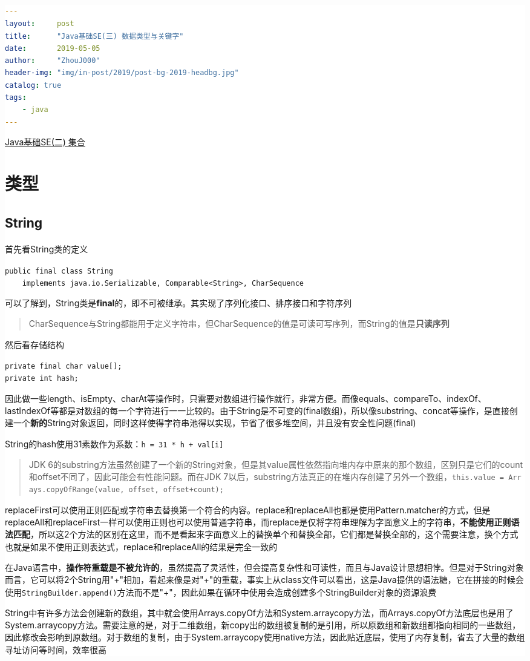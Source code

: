 ```yaml
---
layout:     post
title:      "Java基础SE(三) 数据类型与关键字"
date:       2019-05-05
author:     "ZhouJ000"
header-img: "img/in-post/2019/post-bg-2019-headbg.jpg"
catalog: true
tags:
    - java
--- 
```



[Java基础SE(二) 集合](https://zhouj000.github.io/2021/02/26/java-base-collections/)  



# 类型

## String

首先看String类的定义
```
public final class String
    implements java.io.Serializable, Comparable<String>, CharSequence
```
可以了解到，String类是**final**的，即不可被继承。其实现了序列化接口、排序接口和字符序列

> CharSequence与String都能用于定义字符串，但CharSequence的值是可读可写序列，而String的值是**只读序列**

然后看存储结构
```
private final char value[];
private int hash;
```
因此做一些length、isEmpty、charAt等操作时，只需要对数组进行操作就行，非常方便。而像equals、compareTo、indexOf、lastIndexOf等都是对数组的每一个字符进行一一比较的。由于String是不可变的(final数组)，所以像substring、concat等操作，是直接创建一个**新的**String对象返回，同时这样使得字符串池得以实现，节省了很多堆空间，并且没有安全性问题(final)

String的hash使用31素数作为系数：`h = 31 * h + val[i]`

> JDK 6的substring方法虽然创建了一个新的String对象，但是其value属性依然指向堆内存中原来的那个数组，区别只是它们的count和offset不同了，因此可能会有性能问题。而在JDK 7以后，substring方法真正的在堆内存创建了另外一个数组，`this.value = Arrays.copyOfRange(value, offset, offset+count);`

replaceFirst可以使用正则匹配或字符串去替换第一个符合的内容。replace和replaceAll也都是使用Pattern.matcher的方式，但是replaceAll和replaceFirst一样可以使用正则也可以使用普通字符串，而replace是仅将字符串理解为字面意义上的字符串，**不能使用正则语法匹配**，所以这2个方法的区别在这里，而不是看起来字面意义上的替换单个和替换全部，它们都是替换全部的，这个需要注意，换个方式也就是如果不使用正则表达式，replace和replaceAll的结果是完全一致的

在Java语言中，**操作符重载是不被允许的**，虽然提高了灵活性，但会提高复杂性和可读性，而且与Java设计思想相悖。但是对于String对象而言，它可以将2个String用"+"相加，看起来像是对"+"的重载，事实上从class文件可以看出，这是Java提供的语法糖，它在拼接的时候会使用`StringBuilder.append()`方法而不是"+"，因此如果在循环中使用会造成创建多个StringBuilder对象的资源浪费

String中有许多方法会创建新的数组，其中就会使用Arrays.copyOf方法和System.arraycopy方法，而Arrays.copyOf方法底层也是用了System.arraycopy方法。需要注意的是，对于二维数组，新copy出的数组被复制的是引用，所以原数组和新数组都指向相同的一些数组，因此修改会影响到原数组。对于数组的复制，由于System.arraycopy使用native方法，因此贴近底层，使用了内存复制，省去了大量的数组寻址访问等时间，效率很高
